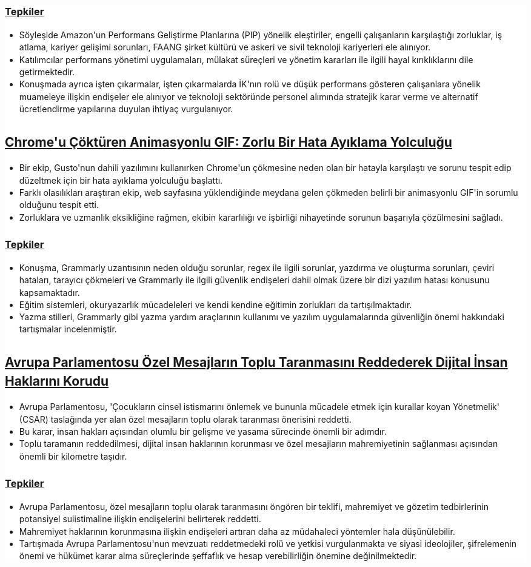 ### [Tepkiler](https://news.ycombinator.com/item?id=38471744)

- Söyleşide Amazon'un Performans Geliştirme Planlarına (PIP) yönelik eleştiriler, engelli çalışanların karşılaştığı zorluklar, iş atlama, kariyer gelişimi sorunları, FAANG şirket kültürü ve askeri ve sivil teknoloji kariyerleri ele alınıyor.
- Katılımcılar performans yönetimi uygulamaları, mülakat süreçleri ve yönetim kararları ile ilgili hayal kırıklıklarını dile getirmektedir.
- Konuşmada ayrıca işten çıkarmalar, işten çıkarmalarda İK'nın rolü ve düşük performans gösteren çalışanlara yönelik muameleye ilişkin endişeler ele alınıyor ve teknoloji sektöründe personel alımında stratejik karar verme ve alternatif ücretlendirme yapılarına duyulan ihtiyaç vurgulanıyor.

## [Chrome'u Çöktüren Animasyonlu GIF: Zorlu Bir Hata Ayıklama Yolculuğu](https://engineering.gusto.com/the-weirdest-bug-ive-seen-yet/)

- Bir ekip, Gusto'nun dahili yazılımını kullanırken Chrome'un çökmesine neden olan bir hatayla karşılaştı ve sorunu tespit edip düzeltmek için bir hata ayıklama yolculuğu başlattı.
- Farklı olasılıkları araştıran ekip, web sayfasına yüklendiğinde meydana gelen çökmeden belirli bir animasyonlu GIF'in sorumlu olduğunu tespit etti.
- Zorluklara ve uzmanlık eksikliğine rağmen, ekibin kararlılığı ve işbirliği nihayetinde sorunun başarıyla çözülmesini sağladı.

### [Tepkiler](https://news.ycombinator.com/item?id=38477100)

- Konuşma, Grammarly uzantısının neden olduğu sorunlar, regex ile ilgili sorunlar, yazdırma ve oluşturma sorunları, çeviri hataları, tarayıcı çökmeleri ve Grammarly ile ilgili güvenlik endişeleri dahil olmak üzere bir dizi yazılım hatası konusunu kapsamaktadır.
- Eğitim sistemleri, okuryazarlık mücadeleleri ve kendi kendine eğitimin zorlukları da tartışılmaktadır.
- Yazma stilleri, Grammarly gibi yazma yardım araçlarının kullanımı ve yazılım uygulamalarında güvenliğin önemi hakkındaki tartışmalar incelenmiştir.

## [Avrupa Parlamentosu Özel Mesajların Toplu Taranmasını Reddederek Dijital İnsan Haklarını Korudu](https://edri.org/our-work/csar-european-parliament-rejects-mass-scanning-of-private-messages/)

- Avrupa Parlamentosu, 'Çocukların cinsel istismarını önlemek ve bununla mücadele etmek için kurallar koyan Yönetmelik' (CSAR) taslağında yer alan özel mesajların toplu olarak taranması önerisini reddetti.
- Bu karar, insan hakları açısından olumlu bir gelişme ve yasama sürecinde önemli bir adımdır.
- Toplu taramanın reddedilmesi, dijital insan haklarının korunması ve özel mesajların mahremiyetinin sağlanması açısından önemli bir kilometre taşıdır.

### [Tepkiler](https://news.ycombinator.com/item?id=38472198)

- Avrupa Parlamentosu, özel mesajların toplu olarak taranmasını öngören bir teklifi, mahremiyet ve gözetim tedbirlerinin potansiyel suiistimaline ilişkin endişelerini belirterek reddetti.
- Mahremiyet haklarının korunmasına ilişkin endişeleri artıran daha az müdahaleci yöntemler hala düşünülebilir.
- Tartışmada Avrupa Parlamentosu'nun mevzuatı reddetmedeki rolü ve yetkisi vurgulanmakta ve siyasi ideolojiler, şifrelemenin önemi ve hükümet karar alma süreçlerinde şeffaflık ve hesap verebilirliğin önemine değinilmektedir.

